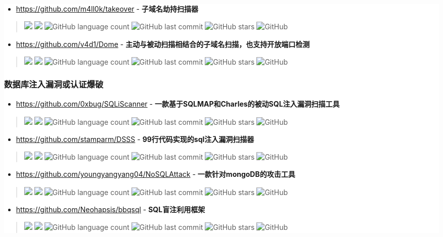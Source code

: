 - https://github.com/m4ll0k/takeover - **子域名劫持扫描器**

> ![](https://img.shields.io/badge/评分-%E2%98%85%E2%98%85%E2%98%85%E2%98%85-yellow?style=flat-square)  ![](https://img.shields.io/badge/主语言-Python-blue?style=flat-square)  ![GitHub language count](https://img.shields.io/github/languages/count/m4ll0k/takeover?style=flat-square&label=语言数量)    ![GitHub last commit](https://img.shields.io/github/last-commit/m4ll0k/takeover?style=flat-square&label=上次提交)    ![GitHub stars](https://img.shields.io/github/stars/m4ll0k/takeover?style=flat-square&label=start数量)    ![GitHub](https://img.shields.io/github/license/m4ll0k/takeover?style=flat-square&label=开源协议)

- https://github.com/v4d1/Dome - **主动与被动扫描相结合的子域名扫描，也支持开放端口检测**

> ![](https://img.shields.io/badge/评分-%E2%98%85%E2%98%85-yellow?style=flat-square)  ![](https://img.shields.io/badge/主语言-Python-blue?style=flat-square)  ![GitHub language count](https://img.shields.io/github/languages/count/v4d1/Dome?style=flat-square&label=语言数量)    ![GitHub last commit](https://img.shields.io/github/last-commit/v4d1/Dome?style=flat-square&label=上次提交)    ![GitHub stars](https://img.shields.io/github/stars/v4d1/Dome?style=flat-square&label=start数量)    ![GitHub](https://img.shields.io/github/license/v4d1/Dome?style=flat-square&label=开源协议)


### 数据库注入漏洞或认证爆破

- https://github.com/0xbug/SQLiScanner - **一款基于SQLMAP和Charles的被动SQL注入漏洞扫描工具**

> ![](https://img.shields.io/badge/评分-%E2%98%85%E2%98%85%E2%98%85%E2%98%85-yellow?style=flat-square)  ![](https://img.shields.io/badge/主语言-Python-blue?style=flat-square)  ![GitHub language count](https://img.shields.io/github/languages/count/0xbug/SQLiScanner?style=flat-square&label=语言数量)    ![GitHub last commit](https://img.shields.io/github/last-commit/0xbug/SQLiScanner?style=flat-square&label=上次提交)    ![GitHub stars](https://img.shields.io/github/stars/0xbug/SQLiScanner?style=flat-square&label=start数量)    ![GitHub](https://img.shields.io/github/license/0xbug/SQLiScanner?style=flat-square&label=开源协议)

- https://github.com/stamparm/DSSS - **99行代码实现的sql注入漏洞扫描器**

> ![](https://img.shields.io/badge/评分-%E2%98%85%E2%98%85%E2%98%85-yellow?style=flat-square)  ![](https://img.shields.io/badge/主语言-Python-blue?style=flat-square)  ![GitHub language count](https://img.shields.io/github/languages/count/stamparm/DSSS?style=flat-square&label=语言数量)    ![GitHub last commit](https://img.shields.io/github/last-commit/stamparm/DSSS?style=flat-square&label=上次提交)    ![GitHub stars](https://img.shields.io/github/stars/stamparm/DSSS?style=flat-square&label=start数量)    ![GitHub](https://img.shields.io/github/license/stamparm/DSSS?style=flat-square&label=开源协议)

- https://github.com/youngyangyang04/NoSQLAttack  - **一款针对mongoDB的攻击工具**

> ![](https://img.shields.io/badge/评分-%E2%98%85%E2%98%85%E2%98%85%E2%98%85-yellow?style=flat-square)  ![](https://img.shields.io/badge/主语言-Python-blue?style=flat-square)  ![GitHub language count](https://img.shields.io/github/languages/count/stamparm/DSSS?style=flat-square&label=语言数量)    ![GitHub last commit](https://img.shields.io/github/last-commit/youngyangyang04/NoSQLAttack?style=flat-square&label=上次提交)    ![GitHub stars](https://img.shields.io/github/stars/youngyangyang04/NoSQLAttack?style=flat-square&label=start数量)    ![GitHub](https://img.shields.io/github/license/youngyangyang04/NoSQLAttack?style=flat-square&label=开源协议)

- https://github.com/Neohapsis/bbqsql - **SQL盲注利用框架**

> ![](https://img.shields.io/badge/评分-%E2%98%85%E2%98%85-yellow?style=flat-square)  ![](https://img.shields.io/badge/主语言-Python-blue?style=flat-square)  ![GitHub language count](https://img.shields.io/github/languages/count/Neohapsis/bbqsql?style=flat-square&label=语言数量)    ![GitHub last commit](https://img.shields.io/github/last-commit/Neohapsis/bbqsql?style=flat-square&label=上次提交)    ![GitHub stars](https://img.shields.io/github/stars/Neohapsis/bbqsql?style=flat-square&label=start数量)    ![GitHub](https://img.shields.io/github/license/Neohapsis/bbqsql?style=flat-square&label=开源协议)
